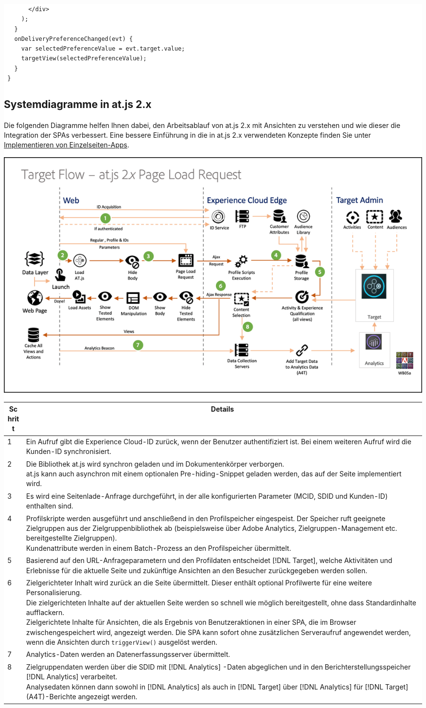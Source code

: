 ```
       </div>
     );
   }
   onDeliveryPreferenceChanged(evt) {
     var selectedPreferenceValue = evt.target.value;
     targetView(selectedPreferenceValue);
   }
 }
```

## Systemdiagramme in at.js 2.x

Die folgenden Diagramme helfen Ihnen dabei, den Arbeitsablauf von at.js 2.x mit Ansichten zu verstehen und wie dieser die Integration der SPAs verbessert. Eine bessere Einführung in die in at.js 2.x verwendeten Konzepte finden Sie unter [Implementieren von Einzelseiten-Apps](/help/dev/implement/client-side/atjs/how-to-deployatjs/target-atjs-single-page-application.md).

![Target-Ablauf mit at.js 2.x](../../assets/system-diagram-atjs-20.png)

| Schritt | Details |
| --- | --- |
| 1 | Ein Aufruf gibt die Experience Cloud-ID zurück, wenn der Benutzer authentifiziert ist. Bei einem weiteren Aufruf wird die Kunden-ID synchronisiert. |
| 2 | Die Bibliothek at.js wird synchron geladen und im Dokumentenkörper verborgen.<br />at.js kann auch asynchron mit einem optionalen Pre-hiding-Snippet geladen werden, das auf der Seite implementiert wird. |
| 3 | Es wird eine Seitenlade-Anfrage durchgeführt, in der alle konfigurierten Parameter (MCID, SDID und Kunden-ID) enthalten sind. |
| 4 | Profilskripte werden ausgeführt und anschließend in den Profilspeicher eingespeist. Der Speicher ruft geeignete Zielgruppen aus der Zielgruppenbibliothek ab (beispielsweise über Adobe Analytics, Zielgruppen-Management etc. bereitgestellte Zielgruppen).<br />Kundenattribute werden in einem Batch-Prozess an den Profilspeicher übermittelt. |
| 5 | Basierend auf den URL-Anfrageparametern und den Profildaten entscheidet [!DNL Target], welche Aktivitäten und Erlebnisse für die aktuelle Seite und zukünftige Ansichten an den Besucher zurückgegeben werden sollen. |
| 6 | Zielgerichteter Inhalt wird zurück an die Seite übermittelt. Dieser enthält optional Profilwerte für eine weitere Personalisierung.<br />Die zielgerichteten Inhalte auf der aktuellen Seite werden so schnell wie möglich bereitgestellt, ohne dass Standardinhalte aufflackern.<br />Zielgerichtete Inhalte für Ansichten, die als Ergebnis von Benutzeraktionen in einer SPA, die im Browser zwischengespeichert wird, angezeigt werden. Die SPA kann sofort ohne zusätzlichen Serveraufruf angewendet werden, wenn die Ansichten durch `triggerView()` ausgelöst werden. |
| 7 | Analytics-Daten werden an Datenerfassungsserver übermittelt. |
| 8 | Zielgruppendaten werden über die SDID mit [!DNL Analytics] -Daten abgeglichen und in den Berichterstellungsspeicher [!DNL Analytics] verarbeitet.<br />Analysedaten können dann sowohl in [!DNL Analytics] als auch in [!DNL Target] über [!DNL Analytics] für [!DNL Target] (A4T)-Berichte angezeigt werden. |
